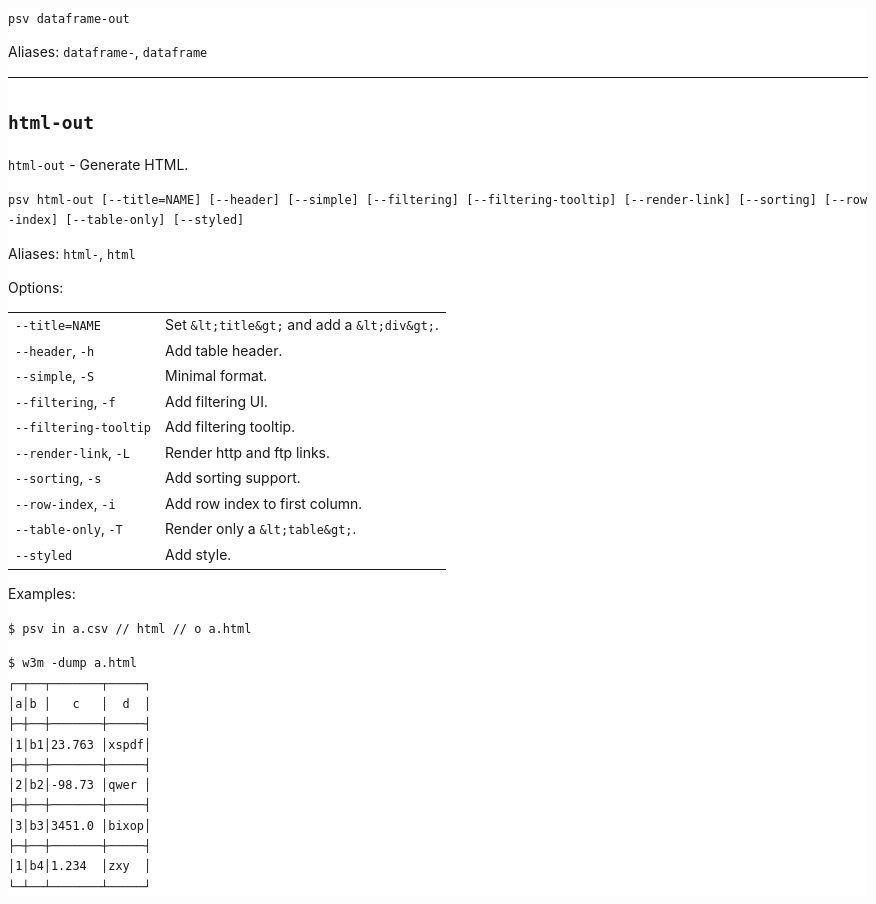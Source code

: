 ```NONE
psv dataframe-out
```


Aliases: `dataframe-`, `dataframe`

----------------------------------------------------------

## `html-out`

`html-out` - Generate HTML.

```NONE
psv html-out [--title=NAME] [--header] [--simple] [--filtering] [--filtering-tooltip] [--render-link] [--sorting] [--row-index] [--table-only] [--styled]
```


Aliases: `html-`, `html`

Options:

|                        |                                              |
| ---------------------- | -------------------------------------------- |
|  `--title=NAME`        | Set `&lt;title&gt;` and add a `&lt;div&gt;`. |
|  `--header`, `-h`      | Add table header.                            |
|  `--simple`, `-S`      | Minimal format.                              |
|  `--filtering`, `-f`   | Add filtering UI.                            |
|  `--filtering-tooltip` | Add filtering tooltip.                       |
|  `--render-link`, `-L` | Render http and ftp links.                   |
|  `--sorting`, `-s`     | Add sorting support.                         |
|  `--row-index`, `-i`   | Add row index to first column.               |
|  `--table-only`, `-T`  | Render only a `&lt;table&gt;`.               |
|  `--styled`            | Add style.                                   |

Examples:

```NONE
$ psv in a.csv // html // o a.html

```


```NONE
$ w3m -dump a.html
┌─┬──┬───────┬─────┐
│a│b │   c   │  d  │
├─┼──┼───────┼─────┤
│1│b1│23.763 │xspdf│
├─┼──┼───────┼─────┤
│2│b2│-98.73 │qwer │
├─┼──┼───────┼─────┤
│3│b3│3451.0 │bixop│
├─┼──┼───────┼─────┤
│1│b4│1.234  │zxy  │
└─┴──┴───────┴─────┘
```
